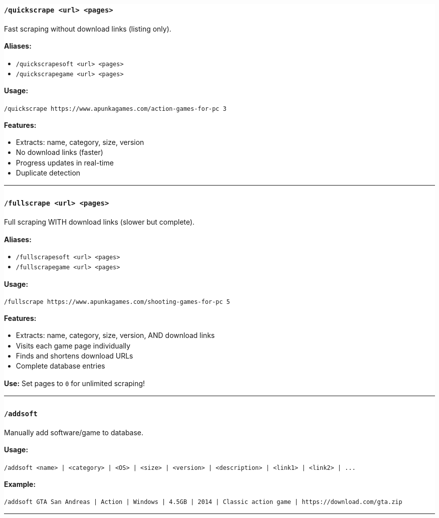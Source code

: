 ### `/quickscrape <url> <pages>`
Fast scraping without download links (listing only).

**Aliases:**
- `/quickscrapesoft <url> <pages>`
- `/quickscrapegame <url> <pages>`

**Usage:**
```
/quickscrape https://www.apunkagames.com/action-games-for-pc 3
```

**Features:**
- Extracts: name, category, size, version
- No download links (faster)
- Progress updates in real-time
- Duplicate detection

---

### `/fullscrape <url> <pages>`
Full scraping WITH download links (slower but complete).

**Aliases:**
- `/fullscrapesoft <url> <pages>`
- `/fullscrapegame <url> <pages>`

**Usage:**
```
/fullscrape https://www.apunkagames.com/shooting-games-for-pc 5
```

**Features:**
- Extracts: name, category, size, version, AND download links
- Visits each game page individually
- Finds and shortens download URLs
- Complete database entries

**Use:** Set pages to `0` for unlimited scraping!

---

### `/addsoft`
Manually add software/game to database.

**Usage:**
```
/addsoft <name> | <category> | <OS> | <size> | <version> | <description> | <link1> | <link2> | ...
```

**Example:**
```
/addsoft GTA San Andreas | Action | Windows | 4.5GB | 2014 | Classic action game | https://download.com/gta.zip
```

---